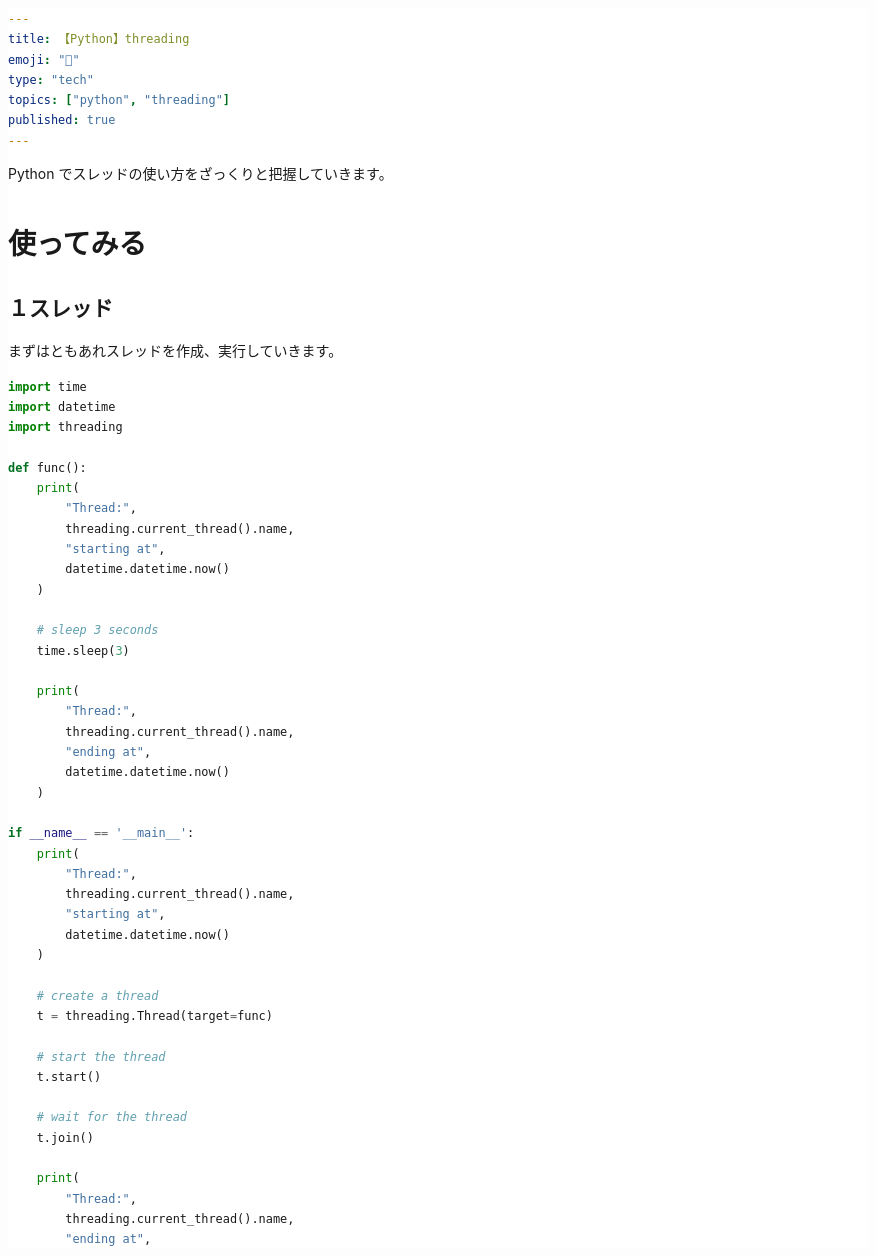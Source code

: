 ```yaml
---
title: 【Python】threading
emoji: "🐍"
type: "tech"
topics: ["python", "threading"]
published: true
---
```


Python でスレッドの使い方をざっくりと把握していきます。



# 使ってみる

## １スレッド

まずはともあれスレッドを作成、実行していきます。

```py
import time
import datetime
import threading

def func():
    print(
        "Thread:",
        threading.current_thread().name,
        "starting at",
        datetime.datetime.now()
    )

    # sleep 3 seconds
    time.sleep(3)

    print(
        "Thread:",
        threading.current_thread().name,
        "ending at",
        datetime.datetime.now()
    )

if __name__ == '__main__':
    print(
        "Thread:",
        threading.current_thread().name,
        "starting at",
        datetime.datetime.now()
    )

    # create a thread
    t = threading.Thread(target=func)

    # start the thread
    t.start()

    # wait for the thread
    t.join()

    print(
        "Thread:",
        threading.current_thread().name,
        "ending at",
```